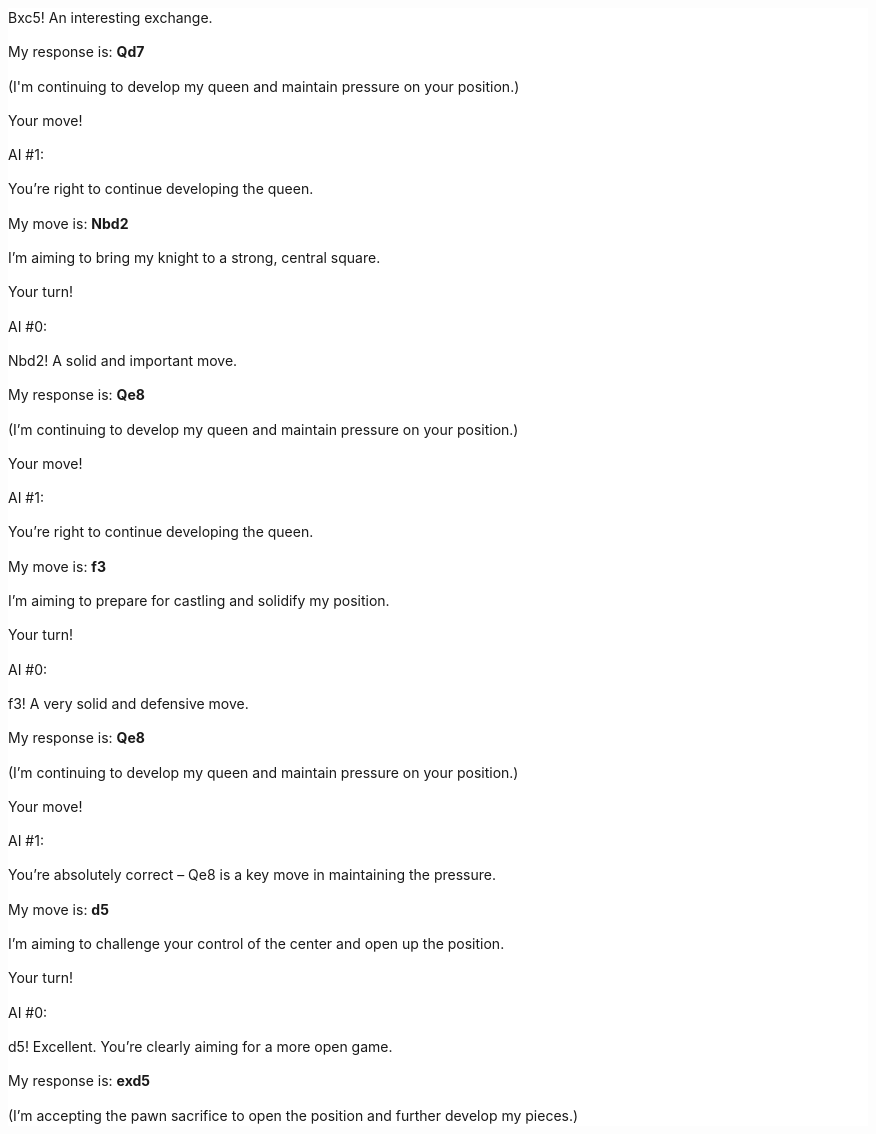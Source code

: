 Bxc5! An interesting exchange. 

My response is: **Qd7** 

(I'm continuing to develop my queen and maintain pressure on your position.)

Your move!

AI #1:

You’re right to continue developing the queen. 

My move is: **Nbd2** 

I’m aiming to bring my knight to a strong, central square. 

Your turn!

AI #0:

Nbd2! A solid and important move. 

My response is: **Qe8** 

(I’m continuing to develop my queen and maintain pressure on your position.)

Your move!

AI #1:

You’re right to continue developing the queen. 

My move is: **f3**

I’m aiming to prepare for castling and solidify my position. 

Your turn!

AI #0:

f3! A very solid and defensive move. 

My response is: **Qe8** 

(I’m continuing to develop my queen and maintain pressure on your position.)

Your move!

AI #1:

You’re absolutely correct – Qe8 is a key move in maintaining the pressure. 

My move is: **d5**

I’m aiming to challenge your control of the center and open up the position. 

Your turn!

AI #0:

d5! Excellent. You’re clearly aiming for a more open game. 

My response is: **exd5** 

(I’m accepting the pawn sacrifice to open the position and further develop my pieces.)
